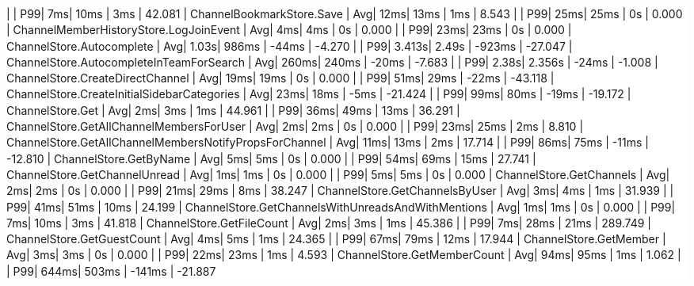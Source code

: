 | |  P99| 7ms| 10ms | 3ms | 42.081
| ChannelBookmarkStore.Save |  Avg| 12ms| 13ms | 1ms | 8.543
| |  P99| 25ms| 25ms | 0s | 0.000
| ChannelMemberHistoryStore.LogJoinEvent |  Avg| 4ms| 4ms | 0s | 0.000
| |  P99| 23ms| 23ms | 0s | 0.000
| ChannelStore.Autocomplete |  Avg| 1.03s| 986ms | -44ms | -4.270
| |  P99| 3.413s| 2.49s | -923ms | -27.047
| ChannelStore.AutocompleteInTeamForSearch |  Avg| 260ms| 240ms | -20ms | -7.683
| |  P99| 2.38s| 2.356s | -24ms | -1.008
| ChannelStore.CreateDirectChannel |  Avg| 19ms| 19ms | 0s | 0.000
| |  P99| 51ms| 29ms | -22ms | -43.118
| ChannelStore.CreateInitialSidebarCategories |  Avg| 23ms| 18ms | -5ms | -21.424
| |  P99| 99ms| 80ms | -19ms | -19.172
| ChannelStore.Get |  Avg| 2ms| 3ms | 1ms | 44.961
| |  P99| 36ms| 49ms | 13ms | 36.291
| ChannelStore.GetAllChannelMembersForUser |  Avg| 2ms| 2ms | 0s | 0.000
| |  P99| 23ms| 25ms | 2ms | 8.810
| ChannelStore.GetAllChannelMembersNotifyPropsForChannel |  Avg| 11ms| 13ms | 2ms | 17.714
| |  P99| 86ms| 75ms | -11ms | -12.810
| ChannelStore.GetByName |  Avg| 5ms| 5ms | 0s | 0.000
| |  P99| 54ms| 69ms | 15ms | 27.741
| ChannelStore.GetChannelUnread |  Avg| 1ms| 1ms | 0s | 0.000
| |  P99| 5ms| 5ms | 0s | 0.000
| ChannelStore.GetChannels |  Avg| 2ms| 2ms | 0s | 0.000
| |  P99| 21ms| 29ms | 8ms | 38.247
| ChannelStore.GetChannelsByUser |  Avg| 3ms| 4ms | 1ms | 31.939
| |  P99| 41ms| 51ms | 10ms | 24.199
| ChannelStore.GetChannelsWithUnreadsAndWithMentions |  Avg| 1ms| 1ms | 0s | 0.000
| |  P99| 7ms| 10ms | 3ms | 41.818
| ChannelStore.GetFileCount |  Avg| 2ms| 3ms | 1ms | 45.386
| |  P99| 7ms| 28ms | 21ms | 289.749
| ChannelStore.GetGuestCount |  Avg| 4ms| 5ms | 1ms | 24.365
| |  P99| 67ms| 79ms | 12ms | 17.944
| ChannelStore.GetMember |  Avg| 3ms| 3ms | 0s | 0.000
| |  P99| 22ms| 23ms | 1ms | 4.593
| ChannelStore.GetMemberCount |  Avg| 94ms| 95ms | 1ms | 1.062
| |  P99| 644ms| 503ms | -141ms | -21.887